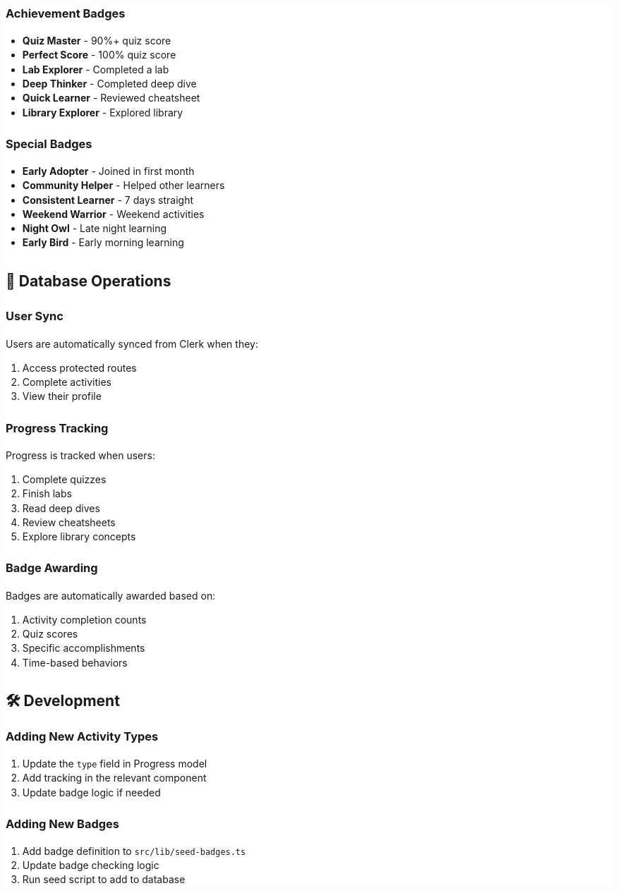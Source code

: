 ### Achievement Badges
- **Quiz Master** - 90%+ quiz score
- **Perfect Score** - 100% quiz score
- **Lab Explorer** - Completed a lab
- **Deep Thinker** - Completed deep dive
- **Quick Learner** - Reviewed cheatsheet
- **Library Explorer** - Explored library

### Special Badges
- **Early Adopter** - Joined in first month
- **Community Helper** - Helped other learners
- **Consistent Learner** - 7 days straight
- **Weekend Warrior** - Weekend activities
- **Night Owl** - Late night learning
- **Early Bird** - Early morning learning

## 🔄 Database Operations

### User Sync
Users are automatically synced from Clerk when they:
1. Access protected routes
2. Complete activities
3. View their profile

### Progress Tracking
Progress is tracked when users:
1. Complete quizzes
2. Finish labs
3. Read deep dives
4. Review cheatsheets
5. Explore library concepts

### Badge Awarding
Badges are automatically awarded based on:
1. Activity completion counts
2. Quiz scores
3. Specific accomplishments
4. Time-based behaviors

## 🛠️ Development

### Adding New Activity Types
1. Update the `type` field in Progress model
2. Add tracking in the relevant component
3. Update badge logic if needed

### Adding New Badges
1. Add badge definition to `src/lib/seed-badges.ts`
2. Update badge checking logic
3. Run seed script to add to database
